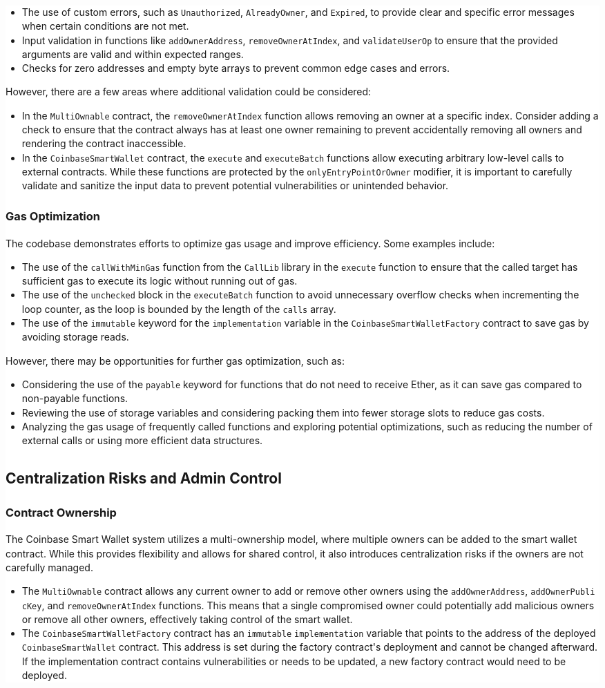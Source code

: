- The use of custom errors, such as `Unauthorized`, `AlreadyOwner`, and `Expired`, to provide clear and specific error messages when certain conditions are not met.
- Input validation in functions like `addOwnerAddress`, `removeOwnerAtIndex`, and `validateUserOp` to ensure that the provided arguments are valid and within expected ranges.
- Checks for zero addresses and empty byte arrays to prevent common edge cases and errors.

However, there are a few areas where additional validation could be considered:

- In the `MultiOwnable` contract, the `removeOwnerAtIndex` function allows removing an owner at a specific index. Consider adding a check to ensure that the contract always has at least one owner remaining to prevent accidentally removing all owners and rendering the contract inaccessible.
- In the `CoinbaseSmartWallet` contract, the `execute` and `executeBatch` functions allow executing arbitrary low-level calls to external contracts. While these functions are protected by the `onlyEntryPointOrOwner` modifier, it is important to carefully validate and sanitize the input data to prevent potential vulnerabilities or unintended behavior.

### Gas Optimization <a name="gas-optimization"></a>
The codebase demonstrates efforts to optimize gas usage and improve efficiency. Some examples include:

- The use of the `callWithMinGas` function from the `CallLib` library in the `execute` function to ensure that the called target has sufficient gas to execute its logic without running out of gas.
- The use of the `unchecked` block in the `executeBatch` function to avoid unnecessary overflow checks when incrementing the loop counter, as the loop is bounded by the length of the `calls` array.
- The use of the `immutable` keyword for the `implementation` variable in the `CoinbaseSmartWalletFactory` contract to save gas by avoiding storage reads.

However, there may be opportunities for further gas optimization, such as:

- Considering the use of the `payable` keyword for functions that do not need to receive Ether, as it can save gas compared to non-payable functions.
- Reviewing the use of storage variables and considering packing them into fewer storage slots to reduce gas costs.
- Analyzing the gas usage of frequently called functions and exploring potential optimizations, such as reducing the number of external calls or using more efficient data structures.

## Centralization Risks and Admin Control <a name="centralization-risks-and-admin-control"></a>

### Contract Ownership <a name="contract-ownership"></a>
The Coinbase Smart Wallet system utilizes a multi-ownership model, where multiple owners can be added to the smart wallet contract. While this provides flexibility and allows for shared control, it also introduces centralization risks if the owners are not carefully managed.

- The `MultiOwnable` contract allows any current owner to add or remove other owners using the `addOwnerAddress`, `addOwnerPublicKey`, and `removeOwnerAtIndex` functions. This means that a single compromised owner could potentially add malicious owners or remove all other owners, effectively taking control of the smart wallet.
- The `CoinbaseSmartWalletFactory` contract has an `immutable` `implementation` variable that points to the address of the deployed `CoinbaseSmartWallet` contract. This address is set during the factory contract's deployment and cannot be changed afterward. If the implementation contract contains vulnerabilities or needs to be updated, a new factory contract would need to be deployed.

